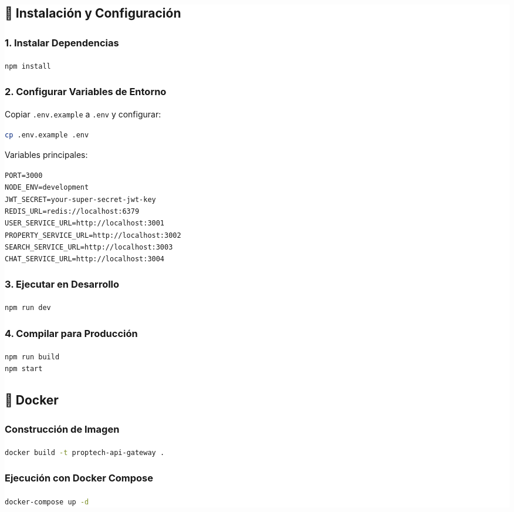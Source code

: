 ## 🔧 Instalación y Configuración

### 1. Instalar Dependencias

```bash
npm install
```

### 2. Configurar Variables de Entorno

Copiar `.env.example` a `.env` y configurar:

```bash
cp .env.example .env
```

Variables principales:
```env
PORT=3000
NODE_ENV=development
JWT_SECRET=your-super-secret-jwt-key
REDIS_URL=redis://localhost:6379
USER_SERVICE_URL=http://localhost:3001
PROPERTY_SERVICE_URL=http://localhost:3002
SEARCH_SERVICE_URL=http://localhost:3003
CHAT_SERVICE_URL=http://localhost:3004
```

### 3. Ejecutar en Desarrollo

```bash
npm run dev
```

### 4. Compilar para Producción

```bash
npm run build
npm start
```

## 🐳 Docker

### Construcción de Imagen

```bash
docker build -t proptech-api-gateway .
```

### Ejecución con Docker Compose

```bash
docker-compose up -d
```
